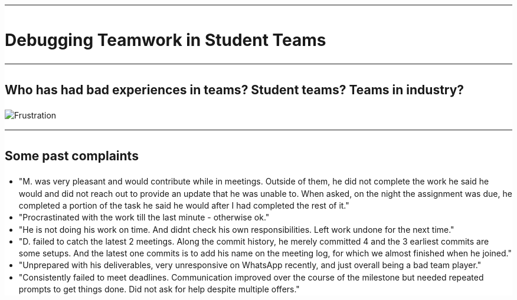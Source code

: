 





























---
# Debugging Teamwork in Student Teams



----
## Who has had bad experiences in teams? Student teams? Teams in industry?

![Frustration](frustrated.jpeg)





----
## Some past complaints

<div class="small">

* "M. was very pleasant and would contribute while in meetings.  Outside of them, he did not complete the work he said he would and did not reach out to provide an update that he was unable to.  When asked, on the night the assignment was due, he completed a portion of the task he said he would after I had completed the rest of it."
* "Procrastinated with the work till the last minute - otherwise ok."
* "He is not doing his work on time. And didnt check his own responsibilities. Left work undone for the next time." 
* "D. failed to catch the latest 2 meetings. Along the commit history, he merely committed 4 and the 3 earliest commits are some setups. And the latest one commits is to add his name on the meeting log, for which we almost finished when he joined."
* "Unprepared with his deliverables, very unresponsive on WhatsApp recently, and just overall being a bad team player."
* "Consistently failed to meet deadlines. Communication improved over the course of the milestone but needed repeated prompts to get things done. Did not ask for help despite multiple offers."

